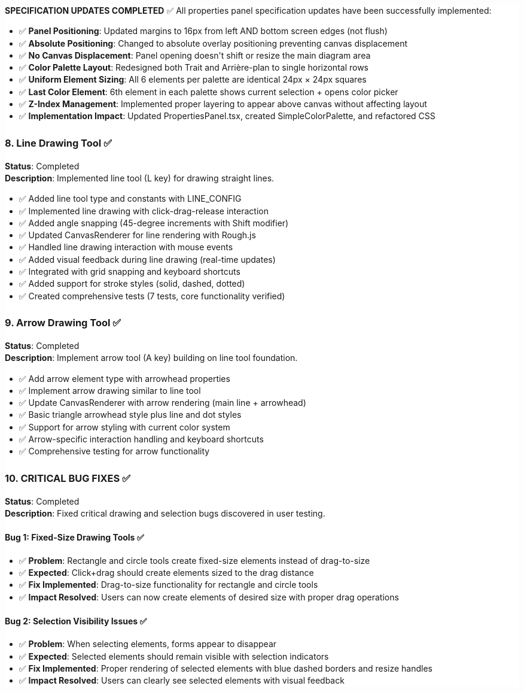 **SPECIFICATION UPDATES COMPLETED** ✅
All properties panel specification updates have been successfully implemented:
- ✅ **Panel Positioning**: Updated margins to 16px from left AND bottom screen edges (not flush)
- ✅ **Absolute Positioning**: Changed to absolute overlay positioning preventing canvas displacement
- ✅ **No Canvas Displacement**: Panel opening doesn't shift or resize the main diagram area
- ✅ **Color Palette Layout**: Redesigned both Trait and Arrière-plan to single horizontal rows
- ✅ **Uniform Element Sizing**: All 6 elements per palette are identical 24px × 24px squares
- ✅ **Last Color Element**: 6th element in each palette shows current selection + opens color picker
- ✅ **Z-Index Management**: Implemented proper layering to appear above canvas without affecting layout
- ✅ **Implementation Impact**: Updated PropertiesPanel.tsx, created SimpleColorPalette, and refactored CSS

### 8. Line Drawing Tool ✅
**Status**: Completed  
**Description**: Implemented line tool (L key) for drawing straight lines.
- ✅ Added line tool type and constants with LINE_CONFIG
- ✅ Implemented line drawing with click-drag-release interaction
- ✅ Added angle snapping (45-degree increments with Shift modifier)
- ✅ Updated CanvasRenderer for line rendering with Rough.js
- ✅ Handled line drawing interaction with mouse events
- ✅ Added visual feedback during line drawing (real-time updates)
- ✅ Integrated with grid snapping and keyboard shortcuts
- ✅ Added support for stroke styles (solid, dashed, dotted)
- ✅ Created comprehensive tests (7 tests, core functionality verified)

### 9. Arrow Drawing Tool ✅
**Status**: Completed  
**Description**: Implement arrow tool (A key) building on line tool foundation.
- ✅ Add arrow element type with arrowhead properties
- ✅ Implement arrow drawing similar to line tool
- ✅ Update CanvasRenderer with arrow rendering (main line + arrowhead)
- ✅ Basic triangle arrowhead style plus line and dot styles
- ✅ Support for arrow styling with current color system
- ✅ Arrow-specific interaction handling and keyboard shortcuts
- ✅ Comprehensive testing for arrow functionality

### 10. **CRITICAL BUG FIXES** ✅
**Status**: Completed  
**Description**: Fixed critical drawing and selection bugs discovered in user testing.

#### **Bug 1: Fixed-Size Drawing Tools** ✅
- ✅ **Problem**: Rectangle and circle tools create fixed-size elements instead of drag-to-size
- ✅ **Expected**: Click+drag should create elements sized to the drag distance
- ✅ **Fix Implemented**: Drag-to-size functionality for rectangle and circle tools
- ✅ **Impact Resolved**: Users can now create elements of desired size with proper drag operations

#### **Bug 2: Selection Visibility Issues** ✅
- ✅ **Problem**: When selecting elements, forms appear to disappear 
- ✅ **Expected**: Selected elements should remain visible with selection indicators
- ✅ **Fix Implemented**: Proper rendering of selected elements with blue dashed borders and resize handles
- ✅ **Impact Resolved**: Users can clearly see selected elements with visual feedback
